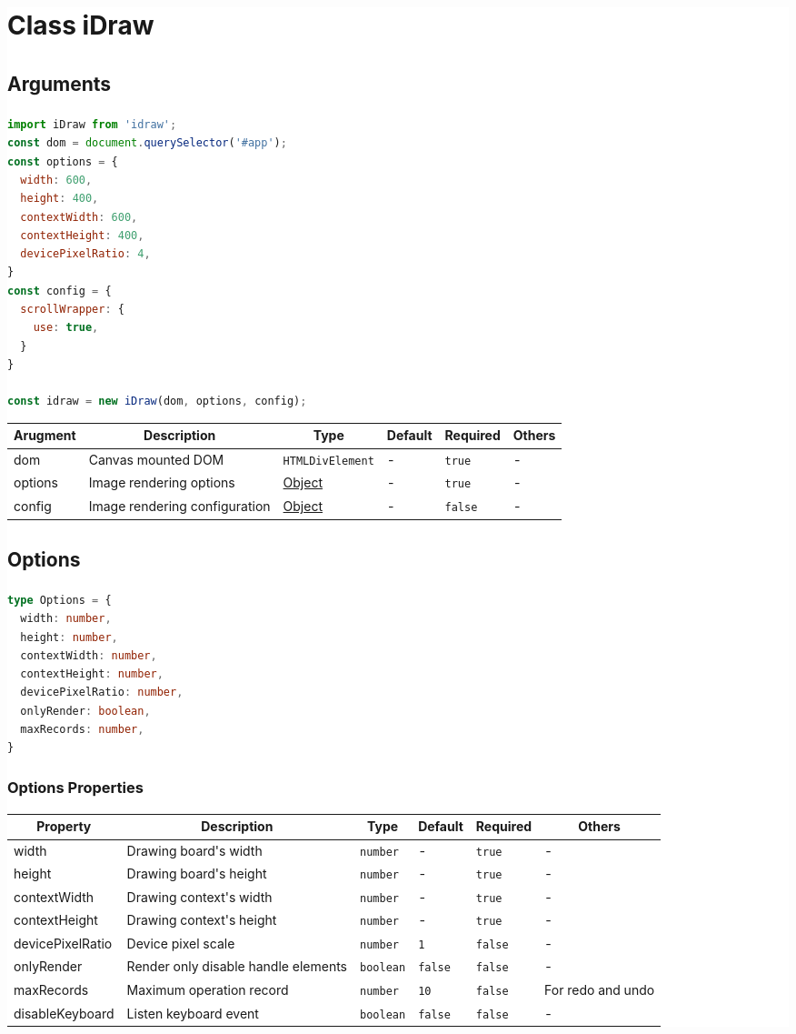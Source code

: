 # Class iDraw

## Arguments

```js
import iDraw from 'idraw';
const dom = document.querySelector('#app');
const options = {
  width: 600,
  height: 400,
  contextWidth: 600,
  contextHeight: 400,
  devicePixelRatio: 4,
}
const config = {
  scrollWrapper: {
    use: true,
  }
}

const idraw = new iDraw(dom, options, config);
```

|Arugment|Description|Type|Default|Required|Others|
|--|--|--|--|--|--|
|dom| Canvas mounted DOM |`HTMLDivElement`| - |`true`| - |
|options| Image rendering options |[Object](#options)| - |`true`| - |
|config| Image rendering configuration |[Object](#configuration)| - |`false`| - |


## Options

```ts
type Options = {
  width: number,
  height: number,
  contextWidth: number,
  contextHeight: number,
  devicePixelRatio: number,
  onlyRender: boolean,
  maxRecords: number,
}
```

### Options Properties

|Property|Description|Type|Default|Required|Others|
|--|--|--|--|--|--|
| width | Drawing board's width |`number`| - |`true`| - |
| height | Drawing board's height |`number`| - |`true`| - |
| contextWidth | Drawing context's width |`number`| - |`true`| - |
| contextHeight | Drawing context's height |`number`| - |`true`| - |
| devicePixelRatio | Device pixel scale |`number`| `1` |`false`| - |
| onlyRender | Render only disable handle elements | `boolean` | `false` |`false`| - |
| maxRecords | Maximum operation record | `number` | `10` |`false`|For redo and undo|
| disableKeyboard | Listen keyboard event | `boolean` | `false` |`false`|-|